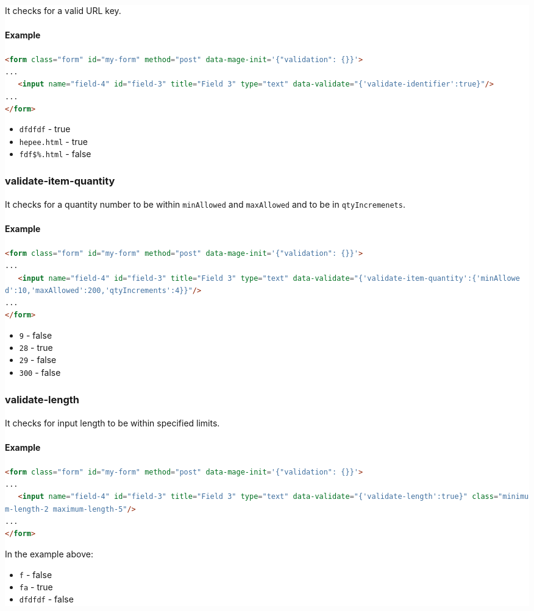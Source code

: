 It checks for a valid URL key.

#### Example

```html
<form class="form" id="my-form" method="post" data-mage-init='{"validation": {}}'>
...
   <input name="field-4" id="field-3" title="Field 3" type="text" data-validate="{'validate-identifier':true}"/>
...
</form>
```

*  `dfdfdf` - true
*  `hepee.html` - true
*  `fdf$%.html` - false

### validate-item-quantity

It checks for a quantity number to be within `minAllowed` and `maxAllowed` and to be in `qtyIncremenets`.

#### Example

```html
<form class="form" id="my-form" method="post" data-mage-init='{"validation": {}}'>
...
   <input name="field-4" id="field-3" title="Field 3" type="text" data-validate="{'validate-item-quantity':{'minAllowed':10,'maxAllowed':200,'qtyIncrements':4}}"/>
...
</form>
```

*  `9` - false
*  `28` - true
*  `29` - false
*  `300` - false

### validate-length

It checks for input length to be within specified limits.

#### Example

```html
<form class="form" id="my-form" method="post" data-mage-init='{"validation": {}}'>
...
   <input name="field-4" id="field-3" title="Field 3" type="text" data-validate="{'validate-length':true}" class="minimum-length-2 maximum-length-5"/>
...
</form>
```

In the example above:

*  `f` - false
*  `fa` - true
*  `dfdfdf` - false
